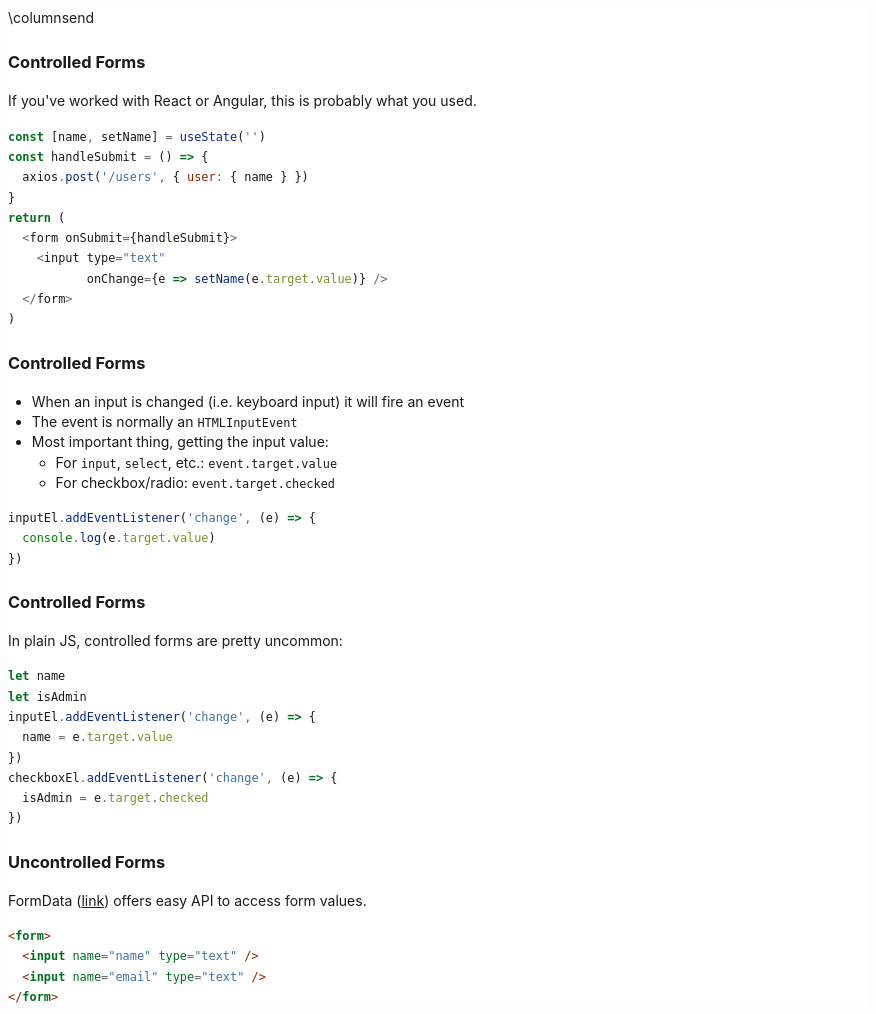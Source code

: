 \columnsend

### Controlled Forms

If you've worked with React or Angular, this is probably what you used.

```javascript
const [name, setName] = useState('')
const handleSubmit = () => {
  axios.post('/users', { user: { name } })
}
return (
  <form onSubmit={handleSubmit}>
    <input type="text" 
           onChange={e => setName(e.target.value)} />
  </form>
)
```

### Controlled Forms

* When an input is changed (i.e. keyboard input) it will fire an event
* The event is normally an `HTMLInputEvent`
* Most important thing, getting the input value:
  * For `input`, `select`, etc.: `event.target.value`
  * For checkbox/radio: `event.target.checked`
  
```javascript
inputEl.addEventListener('change', (e) => {
  console.log(e.target.value)
})
```

### Controlled Forms

In plain JS, controlled forms are pretty uncommon:

```javascript
let name
let isAdmin
inputEl.addEventListener('change', (e) => {
  name = e.target.value
})
checkboxEl.addEventListener('change', (e) => {
  isAdmin = e.target.checked
})
```

### Uncontrolled Forms

FormData ([link](https://developer.mozilla.org/en-US/docs/Web/API/FormData/Using_FormData_Objects)) offers easy API to access form values.

```html
<form>
  <input name="name" type="text" />
  <input name="email" type="text" />
</form>
```
